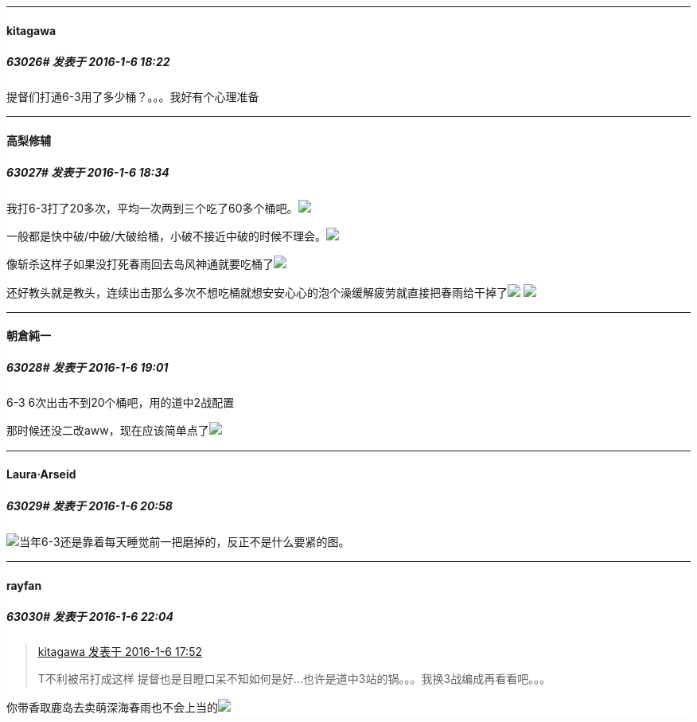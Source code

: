 *****

####  kitagawa  
##### 63026#       发表于 2016-1-6 18:22


提督们打通6-3用了多少桶？。。。我好有个心理准备


*****

####  高梨修辅  
##### 63027#       发表于 2016-1-6 18:34


我打6-3打了20多次，平均一次两到三个吃了60多个桶吧。<img src="https://static.saraba1st.com/image/smiley/face/91.gif" referrerpolicy="no-referrer">

一般都是快中破/中破/大破给桶，小破不接近中破的时候不理会。<img src="https://static.saraba1st.com/image/smiley/face/91.gif" referrerpolicy="no-referrer">

像斩杀这样子如果没打死春雨回去岛风神通就要吃桶了<img src="https://static.saraba1st.com/image/smiley/face/185.gif" referrerpolicy="no-referrer">

还好教头就是教头，连续出击那么多次不想吃桶就想安安心心的泡个澡缓解疲劳就直接把春雨给干掉了<img src="https://static.saraba1st.com/image/smiley/face/91.gif" referrerpolicy="no-referrer">
<img src="http://ww4.sinaimg.cn/large/4d48dc9cgw1ezpy1nf9tjj20m80dc0xx.jpg" referrerpolicy="no-referrer">


*****

####  朝倉純一  
##### 63028#       发表于 2016-1-6 19:01


6-3 6次出击不到20个桶吧，用的道中2战配置

那时候还没二改aww，现在应该简单点了<img src="https://static.saraba1st.com/image/smiley/face/116.gif" referrerpolicy="no-referrer">


*****

####  Laura·Arseid  
##### 63029#       发表于 2016-1-6 20:58


<img src="https://static.saraba1st.com/image/smiley/face/91.gif" referrerpolicy="no-referrer">当年6-3还是靠着每天睡觉前一把磨掉的，反正不是什么要紧的图。


*****

####  rayfan  
##### 63030#       发表于 2016-1-6 22:04


<blockquote><a href="httphttps://bbs.saraba1st.com/2b/forum.php?mod=redirect&amp;goto=findpost&amp;pid=31235828&amp;ptid=930880" target="_blank">kitagawa 发表于 2016-1-6 17:52</a>

T不利被吊打成这样 提督也是目瞪口呆不知如何是好...也许是道中3站的锅。。。我换3战编成再看看吧。。。</blockquote>
你带香取鹿岛去卖萌深海春雨也不会上当的<img src="https://static.saraba1st.com/image/smiley/zdl/161.gif" referrerpolicy="no-referrer">
